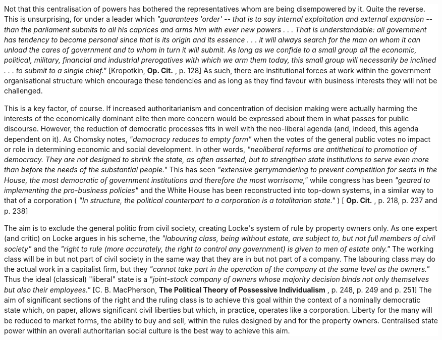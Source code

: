 Not that this centralisation of powers has bothered the representatives whom
are being disempowered by it. Quite the reverse. This is unsurprising, for
under a leader which _"guarantees 'order' -- that is to say internal
exploitation and external expansion -- than the parliament submits to all his
caprices and arms him with ever new powers . . . That is understandable: all
government has tendency to become personal since that is its origin and its
essence . . . it will always search for the man on whom it can unload the
cares of government and to whom in turn it will submit. As long as we confide
to a small group all the economic, political, military, financial and
industrial prerogatives with which we arm them today, this small group will
necessarily be inclined . . . to submit to a single chief."_ [Kropotkin, **Op.
Cit.** , p. 128] As such, there are institutional forces at work within the
government organisational structure which encourage these tendencies and as
long as they find favour with business interests they will not be challenged.

This is a key factor, of course. If increased authoritarianism and
concentration of decision making were actually harming the interests of the
economically dominant elite then more concern would be expressed about them in
what passes for public discourse. However, the reduction of democratic
processes fits in well with the neo-liberal agenda (and, indeed, this agenda
dependent on it). As Chomsky notes, _"democracy reduces to empty form"_ when
the votes of the general public votes no impact or role in determining
economic and social development. In other words, _"neoliberal reforms are
antithetical to promotion of democracy. They are not designed to shrink the
state, as often asserted, but to strengthen state institutions to serve even
more than before the needs of the substantial people."_ This has seen
_"extensive gerrymandering to prevent competition for seats in the House, the
most democratic of government institutions and therefore the most worrisome,"_
while congress has been _"geared to implementing the pro-business policies"_
and the White House has been reconstructed into top-down systems, in a similar
way to that of a corporation ( _"In structure, the political counterpart to a
corporation is a totalitarian state."_ ) [ **Op. Cit.** , p. 218, p. 237 and
p. 238]

The aim is to exclude the general politic from civil society, creating Locke's
system of rule by property owners only. As one expert (and critic) on Locke
argues in his scheme, the _"labouring class, being without estate, are subject
to, but not full members of civil society"_ and the _"right to rule (more
accurately, the right to control any government) is given to men of estate
only."_ The working class will be in but not part of civil society in the same
way that they are in but not part of a company. The labouring class may do the
actual work in a capitalist firm, but they _"cannot take part in the operation
of the company at the same level as the owners."_ Thus the ideal (classical)
"liberal" state is a _"joint-stock company of owners whose majority decision
binds not only themselves but also their employees."_ [C. B. MacPherson, **The
Political Theory of Possessive Individualism** , p. 248, p. 249 and p. 251]
The aim of significant sections of the right and the ruling class is to
achieve this goal within the context of a nominally democratic state which, on
paper, allows significant civil liberties but which, in practice, operates
like a corporation. Liberty for the many will be reduced to market forms, the
ability to buy and sell, within the rules designed by and for the property
owners. Centralised state power within an overall authoritarian social culture
is the best way to achieve this aim.
